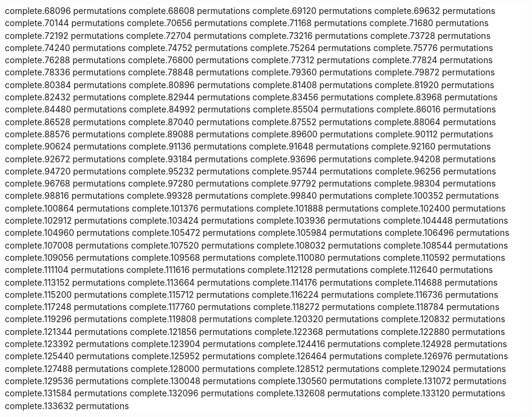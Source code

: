 complete.68096 permutations complete.68608 permutations complete.69120 permutations complete.69632 permutations complete.70144 permutations complete.70656 permutations complete.71168 permutations complete.71680 permutations complete.72192 permutations complete.72704 permutations complete.73216 permutations complete.73728 permutations complete.74240 permutations complete.74752 permutations complete.75264 permutations complete.75776 permutations complete.76288 permutations complete.76800 permutations complete.77312 permutations complete.77824 permutations complete.78336 permutations complete.78848 permutations complete.79360 permutations complete.79872 permutations complete.80384 permutations complete.80896 permutations complete.81408 permutations complete.81920 permutations complete.82432 permutations complete.82944 permutations complete.83456 permutations complete.83968 permutations complete.84480 permutations complete.84992 permutations complete.85504 permutations complete.86016 permutations complete.86528 permutations complete.87040 permutations complete.87552 permutations complete.88064 permutations complete.88576 permutations complete.89088 permutations complete.89600 permutations complete.90112 permutations complete.90624 permutations complete.91136 permutations complete.91648 permutations complete.92160 permutations complete.92672 permutations complete.93184 permutations complete.93696 permutations complete.94208 permutations complete.94720 permutations complete.95232 permutations complete.95744 permutations complete.96256 permutations complete.96768 permutations complete.97280 permutations complete.97792 permutations complete.98304 permutations complete.98816 permutations complete.99328 permutations complete.99840 permutations complete.100352 permutations complete.100864 permutations complete.101376 permutations complete.101888 permutations complete.102400 permutations complete.102912 permutations complete.103424 permutations complete.103936 permutations complete.104448 permutations complete.104960 permutations complete.105472 permutations complete.105984 permutations complete.106496 permutations complete.107008 permutations complete.107520 permutations complete.108032 permutations complete.108544 permutations complete.109056 permutations complete.109568 permutations complete.110080 permutations complete.110592 permutations complete.111104 permutations complete.111616 permutations complete.112128 permutations complete.112640 permutations complete.113152 permutations complete.113664 permutations complete.114176 permutations complete.114688 permutations complete.115200 permutations complete.115712 permutations complete.116224 permutations complete.116736 permutations complete.117248 permutations complete.117760 permutations complete.118272 permutations complete.118784 permutations complete.119296 permutations complete.119808 permutations complete.120320 permutations complete.120832 permutations complete.121344 permutations complete.121856 permutations complete.122368 permutations complete.122880 permutations complete.123392 permutations complete.123904 permutations complete.124416 permutations complete.124928 permutations complete.125440 permutations complete.125952 permutations complete.126464 permutations complete.126976 permutations complete.127488 permutations complete.128000 permutations complete.128512 permutations complete.129024 permutations complete.129536 permutations complete.130048 permutations complete.130560 permutations complete.131072 permutations complete.131584 permutations complete.132096 permutations complete.132608 permutations complete.133120 permutations complete.133632 permutations